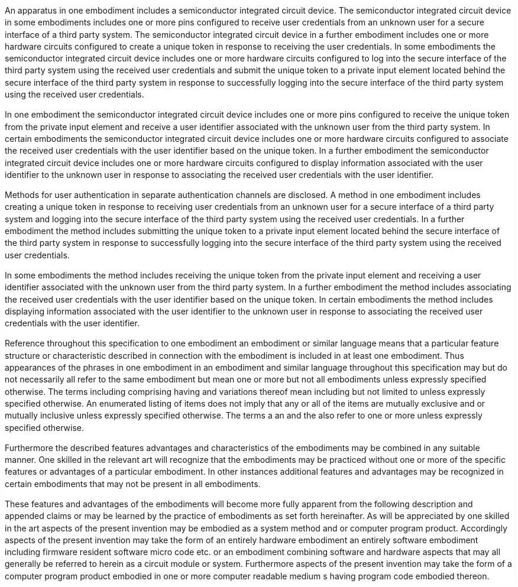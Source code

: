An apparatus in one embodiment includes a semiconductor integrated circuit device. The semiconductor integrated circuit device in some embodiments includes one or more pins configured to receive user credentials from an unknown user for a secure interface of a third party system. The semiconductor integrated circuit device in a further embodiment includes one or more hardware circuits configured to create a unique token in response to receiving the user credentials. In some embodiments the semiconductor integrated circuit device includes one or more hardware circuits configured to log into the secure interface of the third party system using the received user credentials and submit the unique token to a private input element located behind the secure interface of the third party system in response to successfully logging into the secure interface of the third party system using the received user credentials.

In one embodiment the semiconductor integrated circuit device includes one or more pins configured to receive the unique token from the private input element and receive a user identifier associated with the unknown user from the third party system. In certain embodiments the semiconductor integrated circuit device includes one or more hardware circuits configured to associate the received user credentials with the user identifier based on the unique token. In a further embodiment the semiconductor integrated circuit device includes one or more hardware circuits configured to display information associated with the user identifier to the unknown user in response to associating the received user credentials with the user identifier.

Methods for user authentication in separate authentication channels are disclosed. A method in one embodiment includes creating a unique token in response to receiving user credentials from an unknown user for a secure interface of a third party system and logging into the secure interface of the third party system using the received user credentials. In a further embodiment the method includes submitting the unique token to a private input element located behind the secure interface of the third party system in response to successfully logging into the secure interface of the third party system using the received user credentials.

In some embodiments the method includes receiving the unique token from the private input element and receiving a user identifier associated with the unknown user from the third party system. In a further embodiment the method includes associating the received user credentials with the user identifier based on the unique token. In certain embodiments the method includes displaying information associated with the user identifier to the unknown user in response to associating the received user credentials with the user identifier.

Reference throughout this specification to one embodiment an embodiment or similar language means that a particular feature structure or characteristic described in connection with the embodiment is included in at least one embodiment. Thus appearances of the phrases in one embodiment in an embodiment and similar language throughout this specification may but do not necessarily all refer to the same embodiment but mean one or more but not all embodiments unless expressly specified otherwise. The terms including comprising having and variations thereof mean including but not limited to unless expressly specified otherwise. An enumerated listing of items does not imply that any or all of the items are mutually exclusive and or mutually inclusive unless expressly specified otherwise. The terms a an and the also refer to one or more unless expressly specified otherwise.

Furthermore the described features advantages and characteristics of the embodiments may be combined in any suitable manner. One skilled in the relevant art will recognize that the embodiments may be practiced without one or more of the specific features or advantages of a particular embodiment. In other instances additional features and advantages may be recognized in certain embodiments that may not be present in all embodiments.

These features and advantages of the embodiments will become more fully apparent from the following description and appended claims or may be learned by the practice of embodiments as set forth hereinafter. As will be appreciated by one skilled in the art aspects of the present invention may be embodied as a system method and or computer program product. Accordingly aspects of the present invention may take the form of an entirely hardware embodiment an entirely software embodiment including firmware resident software micro code etc. or an embodiment combining software and hardware aspects that may all generally be referred to herein as a circuit module or system. Furthermore aspects of the present invention may take the form of a computer program product embodied in one or more computer readable medium s having program code embodied thereon.
